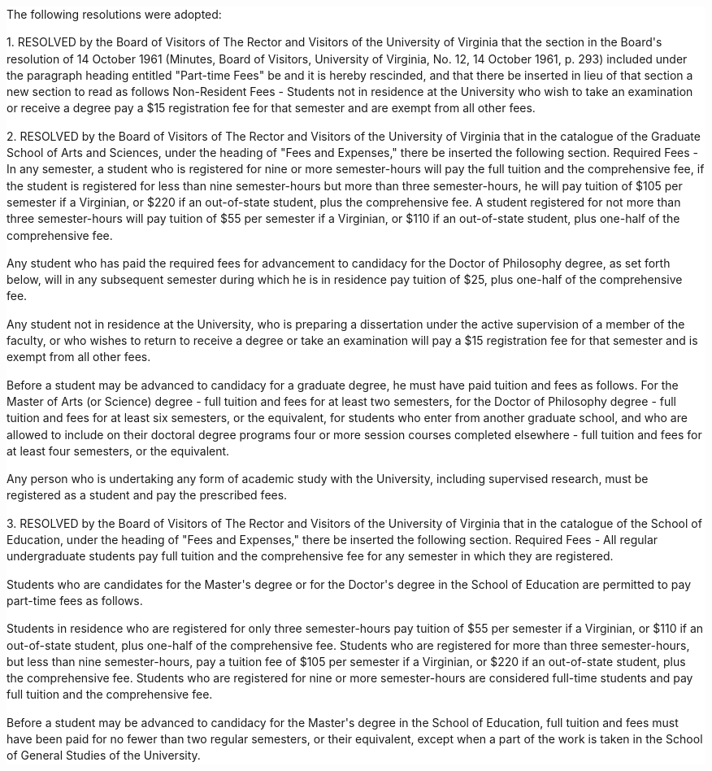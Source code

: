 The following resolutions were adopted:

1\. RESOLVED by the Board of Visitors of The Rector and Visitors of the University of Virginia that the section in the Board's resolution of 14 October 1961 (Minutes, Board of Visitors, University of Virginia, No. 12, 14 October 1961, p. 293) included under the paragraph heading entitled "Part-time Fees" be and it is hereby rescinded, and that there be inserted in lieu of that section a new section to read as follows Non-Resident Fees - Students not in residence at the University who wish to take an examination or receive a degree pay a $15 registration fee for that semester and are exempt from all other fees.

2\. RESOLVED by the Board of Visitors of The Rector and Visitors of the University of Virginia that in the catalogue of the Graduate School of Arts and Sciences, under the heading of "Fees and Expenses," there be inserted the following section. Required Fees - In any semester, a student who is registered for nine or more semester-hours will pay the full tuition and the comprehensive fee, if the student is registered for less than nine semester-hours but more than three semester-hours, he will pay tuition of $105 per semester if a Virginian, or $220 if an out-of-state student, plus the comprehensive fee. A student registered for not more than three semester-hours will pay tuition of $55 per semester if a Virginian, or $110 if an out-of-state student, plus one-half of the comprehensive fee.

Any student who has paid the required fees for advancement to candidacy for the Doctor of Philosophy degree, as set forth below, will in any subsequent semester during which he is in residence pay tuition of $25, plus one-half of the comprehensive fee.

Any student not in residence at the University, who is preparing a dissertation under the active supervision of a member of the faculty, or who wishes to return to receive a degree or take an examination will pay a $15 registration fee for that semester and is exempt from all other fees.

Before a student may be advanced to candidacy for a graduate degree, he must have paid tuition and fees as follows. For the Master of Arts (or Science) degree - full tuition and fees for at least two semesters, for the Doctor of Philosophy degree - full tuition and fees for at least six semesters, or the equivalent, for students who enter from another graduate school, and who are allowed to include on their doctoral degree programs four or more session courses completed elsewhere - full tuition and fees for at least four semesters, or the equivalent.

Any person who is undertaking any form of academic study with the University, including supervised research, must be registered as a student and pay the prescribed fees.

3\. RESOLVED by the Board of Visitors of The Rector and Visitors of the University of Virginia that in the catalogue of the School of Education, under the heading of "Fees and Expenses," there be inserted the following section. Required Fees - All regular undergraduate students pay full tuition and the comprehensive fee for any semester in which they are registered.

Students who are candidates for the Master's degree or for the Doctor's degree in the School of Education are permitted to pay part-time fees as follows.

Students in residence who are registered for only three semester-hours pay tuition of $55 per semester if a Virginian, or $110 if an out-of-state student, plus one-half of the comprehensive fee. Students who are registered for more than three semester-hours, but less than nine semester-hours, pay a tuition fee of $105 per semester if a Virginian, or $220 if an out-of-state student, plus the comprehensive fee. Students who are registered for nine or more semester-hours are considered full-time students and pay full tuition and the comprehensive fee.

Before a student may be advanced to candidacy for the Master's degree in the School of Education, full tuition and fees must have been paid for no fewer than two regular semesters, or their equivalent, except when a part of the work is taken in the School of General Studies of the University.
